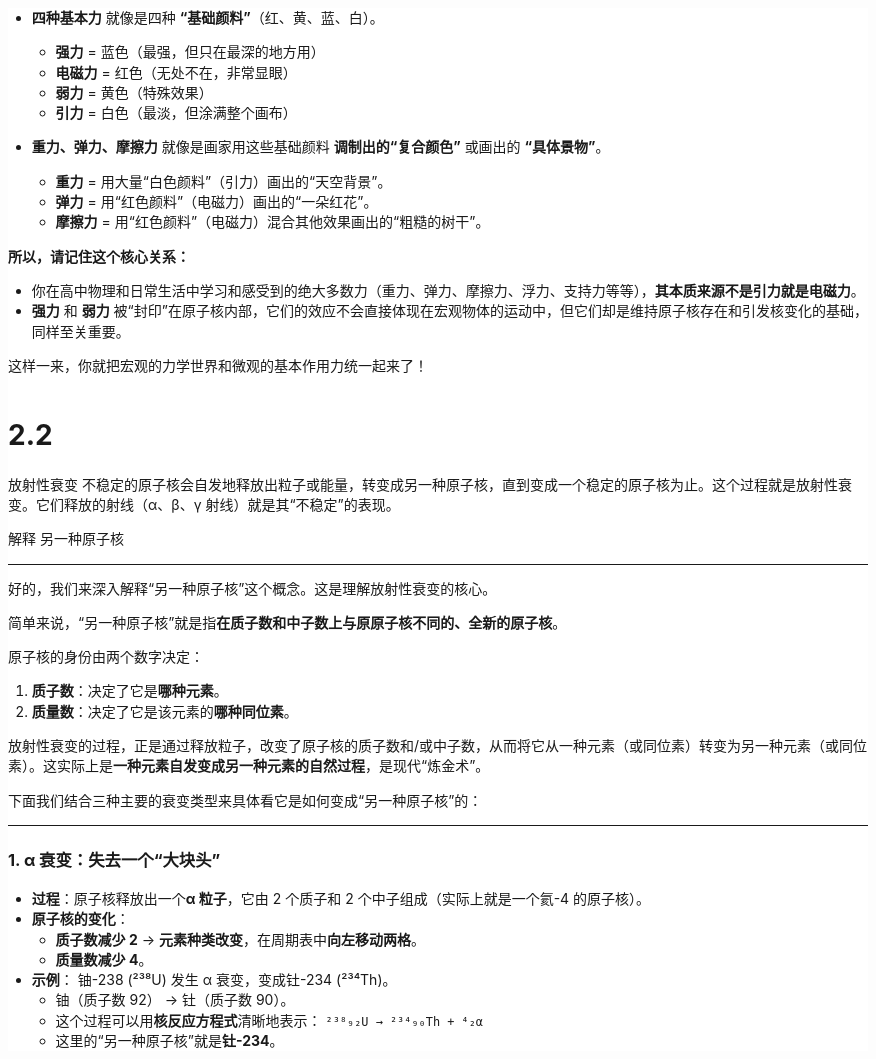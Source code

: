 - **四种基本力** 就像是四种 **“基础颜料”**（红、黄、蓝、白）。

  - **强力** = 蓝色（最强，但只在最深的地方用）
  - **电磁力** = 红色（无处不在，非常显眼）
  - **弱力** = 黄色（特殊效果）
  - **引力** = 白色（最淡，但涂满整个画布）

- **重力、弹力、摩擦力** 就像是画家用这些基础颜料 **调制出的“复合颜色”** 或画出的 **“具体景物”**。
  - **重力** = 用大量“白色颜料”（引力）画出的“天空背景”。
  - **弹力** = 用“红色颜料”（电磁力）画出的“一朵红花”。
  - **摩擦力** = 用“红色颜料”（电磁力）混合其他效果画出的“粗糙的树干”。

**所以，请记住这个核心关系：**

- 你在高中物理和日常生活中学习和感受到的绝大多数力（重力、弹力、摩擦力、浮力、支持力等等），**其本质来源不是引力就是电磁力**。
- **强力** 和 **弱力** 被“封印”在原子核内部，它们的效应不会直接体现在宏观物体的运动中，但它们却是维持原子核存在和引发核变化的基础，同样至关重要。

这样一来，你就把宏观的力学世界和微观的基本作用力统一起来了！

# 2.2

放射性衰变
不稳定的原子核会自发地释放出粒子或能量，转变成另一种原子核，直到变成一个稳定的原子核为止。这个过程就是放射性衰变。它们释放的射线（α、β、γ 射线）就是其“不稳定”的表现。

解释 另一种原子核

---

好的，我们来深入解释“另一种原子核”这个概念。这是理解放射性衰变的核心。

简单来说，“另一种原子核”就是指**在质子数和中子数上与原原子核不同的、全新的原子核**。

原子核的身份由两个数字决定：

1.  **质子数**：决定了它是**哪种元素**。
2.  **质量数**：决定了它是该元素的**哪种同位素**。

放射性衰变的过程，正是通过释放粒子，改变了原子核的质子数和/或中子数，从而将它从一种元素（或同位素）转变为另一种元素（或同位素）。这实际上是**一种元素自发变成另一种元素的自然过程**，是现代“炼金术”。

下面我们结合三种主要的衰变类型来具体看它是如何变成“另一种原子核”的：

---

### 1. α 衰变：失去一个“大块头”

- **过程**：原子核释放出一个**α 粒子**，它由 2 个质子和 2 个中子组成（实际上就是一个氦-4 的原子核）。
- **原子核的变化**：
  - **质子数减少 2** → **元素种类改变**，在周期表中**向左移动两格**。
  - **质量数减少 4**。
- **示例**：
  铀-238 (²³⁸U) 发生 α 衰变，变成钍-234 (²³⁴Th)。
  - 铀（质子数 92） → 钍（质子数 90）。
  - 这个过程可以用**核反应方程式**清晰地表示：
    `²³⁸₉₂U → ²³⁴₉₀Th + ⁴₂α`
  - 这里的“另一种原子核”就是**钍-234**。
